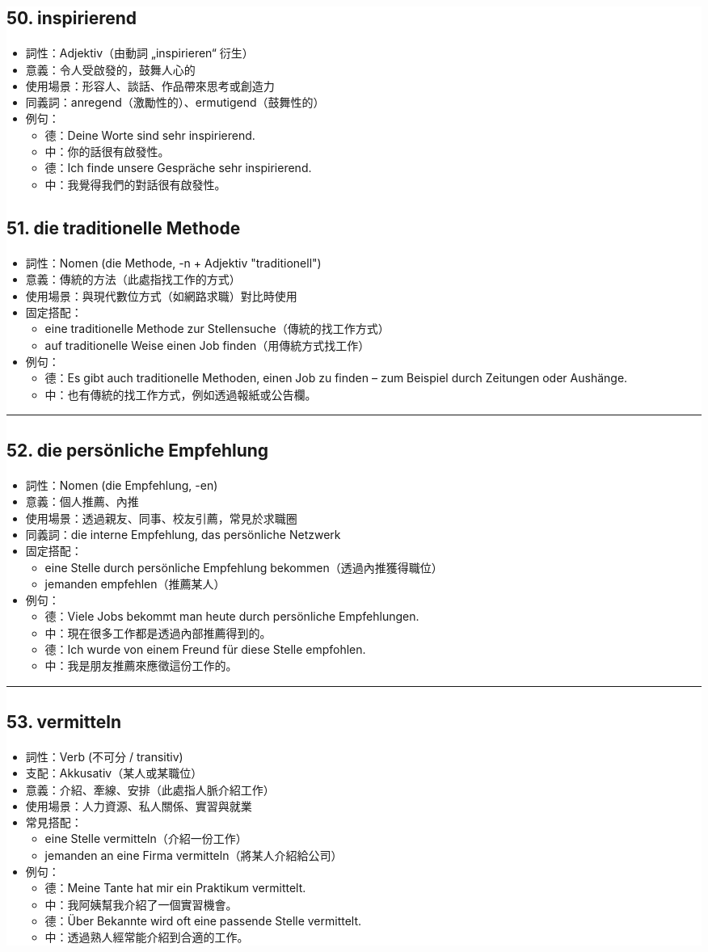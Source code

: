 
## 50. inspirierend

- 詞性：Adjektiv（由動詞 „inspirieren“ 衍生）
- 意義：令人受啟發的，鼓舞人心的
- 使用場景：形容人、談話、作品帶來思考或創造力
- 同義詞：anregend（激勵性的）、ermutigend（鼓舞性的）
- 例句：
  - 德：Deine Worte sind sehr inspirierend.
  - 中：你的話很有啟發性。
  - 德：Ich finde unsere Gespräche sehr inspirierend.
  - 中：我覺得我們的對話很有啟發性。

## 51. die traditionelle Methode

- 詞性：Nomen (die Methode, -n + Adjektiv "traditionell")
- 意義：傳統的方法（此處指找工作的方式）
- 使用場景：與現代數位方式（如網路求職）對比時使用
- 固定搭配：
  - eine traditionelle Methode zur Stellensuche（傳統的找工作方式）
  - auf traditionelle Weise einen Job finden（用傳統方式找工作）
- 例句：
  - 德：Es gibt auch traditionelle Methoden, einen Job zu finden – zum Beispiel durch Zeitungen oder Aushänge.
  - 中：也有傳統的找工作方式，例如透過報紙或公告欄。

---

## 52. die persönliche Empfehlung

- 詞性：Nomen (die Empfehlung, -en)
- 意義：個人推薦、內推
- 使用場景：透過親友、同事、校友引薦，常見於求職圈
- 同義詞：die interne Empfehlung, das persönliche Netzwerk
- 固定搭配：
  - eine Stelle durch persönliche Empfehlung bekommen（透過內推獲得職位）
  - jemanden empfehlen（推薦某人）
- 例句：
  - 德：Viele Jobs bekommt man heute durch persönliche Empfehlungen.
  - 中：現在很多工作都是透過內部推薦得到的。
  - 德：Ich wurde von einem Freund für diese Stelle empfohlen.
  - 中：我是朋友推薦來應徵這份工作的。

---

## 53. vermitteln

- 詞性：Verb (不可分 / transitiv)
- 支配：Akkusativ（某人或某職位）
- 意義：介紹、牽線、安排（此處指人脈介紹工作）
- 使用場景：人力資源、私人關係、實習與就業
- 常見搭配：
  - eine Stelle vermitteln（介紹一份工作）
  - jemanden an eine Firma vermitteln（將某人介紹給公司）
- 例句：
  - 德：Meine Tante hat mir ein Praktikum vermittelt.
  - 中：我阿姨幫我介紹了一個實習機會。
  - 德：Über Bekannte wird oft eine passende Stelle vermittelt.
  - 中：透過熟人經常能介紹到合適的工作。
